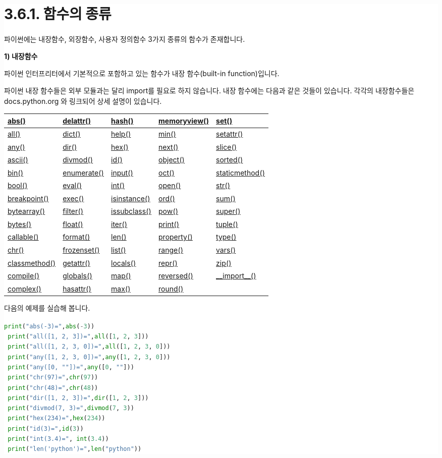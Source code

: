 # 3.6.1.     함수의 종류

파이썬에는 내장함수, 외장함수, 사용자 정의함수 3가지 종류의 함수가 존재합니다.

**1\)    내장함수**

파이썬 인터프리터에서 기본적으로 포함하고 있는 함수가 내장 함수\(built-in function\)입니다.

파이썬 내장 함수들은 외부 모듈과는 달리 import를 필요로 하지 않습니다. 내장 함수에는 다음과 같은 것들이 있습니다. 각각의 내장함수들은 docs.python.org 와 링크되어 상세 설명이 있습니다.

| [abs\(\)](https://docs.python.org/ko/3/library/functions.html#abs) | [delattr\(\)](https://docs.python.org/ko/3/library/functions.html#delattr) | [hash\(\)](https://docs.python.org/ko/3/library/functions.html#hash) | [memoryview\(\)](https://docs.python.org/ko/3/library/functions.html#func-memoryview) | [set\(\)](https://docs.python.org/ko/3/library/functions.html#func-set) |
| :--- | :--- | :--- | :--- | :--- |
| [all\(\)](https://docs.python.org/ko/3/library/functions.html#all) | [dict\(\)](https://docs.python.org/ko/3/library/functions.html#func-dict) | [help\(\)](https://docs.python.org/ko/3/library/functions.html#help) | [min\(\)](https://docs.python.org/ko/3/library/functions.html#min) | [setattr\(\)](https://docs.python.org/ko/3/library/functions.html#setattr) |
| [any\(\)](https://docs.python.org/ko/3/library/functions.html#any) | [dir\(\)](https://docs.python.org/ko/3/library/functions.html#dir) | [hex\(\)](https://docs.python.org/ko/3/library/functions.html#hex) | [next\(\)](https://docs.python.org/ko/3/library/functions.html#next) | [slice\(\)](https://docs.python.org/ko/3/library/functions.html#slice) |
| [ascii\(\)](https://docs.python.org/ko/3/library/functions.html#ascii) | [divmod\(\)](https://docs.python.org/ko/3/library/functions.html#divmod) | [id\(\)](https://docs.python.org/ko/3/library/functions.html#id) | [object\(\)](https://docs.python.org/ko/3/library/functions.html#object) | [sorted\(\)](https://docs.python.org/ko/3/library/functions.html#sorted) |
| [bin\(\)](https://docs.python.org/ko/3/library/functions.html#bin) | [enumerate\(\)](https://docs.python.org/ko/3/library/functions.html#enumerate) | [input\(\)](https://docs.python.org/ko/3/library/functions.html#input) | [oct\(\)](https://docs.python.org/ko/3/library/functions.html#oct) | [staticmethod\(\)](https://docs.python.org/ko/3/library/functions.html#staticmethod) |
| [bool\(\)](https://docs.python.org/ko/3/library/functions.html#bool) | [eval\(\)](https://docs.python.org/ko/3/library/functions.html#eval) | [int\(\)](https://docs.python.org/ko/3/library/functions.html#int) | [open\(\)](https://docs.python.org/ko/3/library/functions.html#open) | [str\(\)](https://docs.python.org/ko/3/library/functions.html#func-str) |
| [breakpoint\(\)](https://docs.python.org/ko/3/library/functions.html#breakpoint) | [exec\(\)](https://docs.python.org/ko/3/library/functions.html#exec) | [isinstance\(\)](https://docs.python.org/ko/3/library/functions.html#isinstance) | [ord\(\)](https://docs.python.org/ko/3/library/functions.html#ord) | [sum\(\)](https://docs.python.org/ko/3/library/functions.html#sum) |
| [bytearray\(\)](https://docs.python.org/ko/3/library/functions.html#func-bytearray) | [filter\(\)](https://docs.python.org/ko/3/library/functions.html#filter) | [issubclass\(\)](https://docs.python.org/ko/3/library/functions.html#issubclass) | [pow\(\)](https://docs.python.org/ko/3/library/functions.html#pow) | [super\(\)](https://docs.python.org/ko/3/library/functions.html#super) |
| [bytes\(\)](https://docs.python.org/ko/3/library/functions.html#func-bytes) | [float\(\)](https://docs.python.org/ko/3/library/functions.html#float) | [iter\(\)](https://docs.python.org/ko/3/library/functions.html#iter) | [print\(\)](https://docs.python.org/ko/3/library/functions.html#print) | [tuple\(\)](https://docs.python.org/ko/3/library/functions.html#func-tuple) |
| [callable\(\)](https://docs.python.org/ko/3/library/functions.html#callable) | [format\(\)](https://docs.python.org/ko/3/library/functions.html#format) | [len\(\)](https://docs.python.org/ko/3/library/functions.html#len) | [property\(\)](https://docs.python.org/ko/3/library/functions.html#property) | [type\(\)](https://docs.python.org/ko/3/library/functions.html#type) |
| [chr\(\)](https://docs.python.org/ko/3/library/functions.html#chr) | [frozenset\(\)](https://docs.python.org/ko/3/library/functions.html#func-frozenset) | [list\(\)](https://docs.python.org/ko/3/library/functions.html#func-list) | [range\(\)](https://docs.python.org/ko/3/library/functions.html#func-range) | [vars\(\)](https://docs.python.org/ko/3/library/functions.html#vars) |
| [classmethod\(\)](https://docs.python.org/ko/3/library/functions.html#classmethod) | [getattr\(\)](https://docs.python.org/ko/3/library/functions.html#getattr) | [locals\(\)](https://docs.python.org/ko/3/library/functions.html#locals) | [repr\(\)](https://docs.python.org/ko/3/library/functions.html#repr) | [zip\(\)](https://docs.python.org/ko/3/library/functions.html#zip) |
| [compile\(\)](https://docs.python.org/ko/3/library/functions.html#compile) | [globals\(\)](https://docs.python.org/ko/3/library/functions.html#globals) | [map\(\)](https://docs.python.org/ko/3/library/functions.html#map) | [reversed\(\)](https://docs.python.org/ko/3/library/functions.html#reversed) | [\_\_import\_\_\(\)](https://docs.python.org/ko/3/library/functions.html#__import__) |
| [complex\(\)](https://docs.python.org/ko/3/library/functions.html#complex) | [hasattr\(\)](https://docs.python.org/ko/3/library/functions.html#hasattr) | [max\(\)](https://docs.python.org/ko/3/library/functions.html#max) | [round\(\)](https://docs.python.org/ko/3/library/functions.html#round) |  |

다음의 예제를 실습해 봅니다.

```python
print("abs(-3)=",abs(-3))
 print("all([1, 2, 3])=",all([1, 2, 3]))
 print("all([1, 2, 3, 0])=",all([1, 2, 3, 0]))
 print("any([1, 2, 3, 0])=",any([1, 2, 3, 0]))
 print("any([0, ""])=",any([0, ""]))
 print("chr(97)=",chr(97))
 print("chr(48)=",chr(48))
 print("dir([1, 2, 3])=",dir([1, 2, 3]))
 print("divmod(7, 3)=",divmod(7, 3))
 print("hex(234)=",hex(234))
 print("id(3)=",id(3))
 print("int(3.4)=", int(3.4))
 print("len('python')=",len("python"))
```
